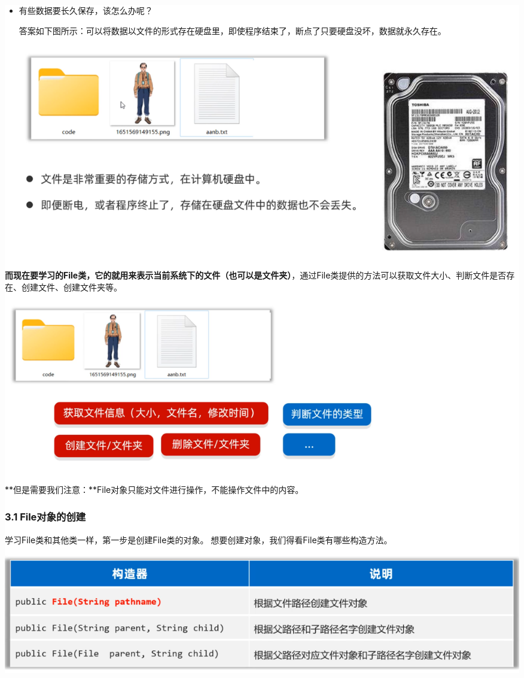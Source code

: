 - 有些数据要长久保存，该怎么办呢？

  答案如下图所示：可以将数据以文件的形式存在硬盘里，即使程序结束了，断点了只要硬盘没坏，数据就永久存在。

  ![1667650277680](assets/1667650277680.png)

**而现在要学习的File类，它的就用来表示当前系统下的文件（也可以是文件夹）**，通过File类提供的方法可以获取文件大小、判断文件是否存在、创建文件、创建文件夹等。

![1667650503532](assets/1667650503532.png)

**但是需要我们注意：**File对象只能对文件进行操作，不能操作文件中的内容。



### 3.1 File对象的创建

学习File类和其他类一样，第一步是创建File类的对象。 想要创建对象，我们得看File类有哪些构造方法。

![1667651303731](assets/1667651303731.png)
